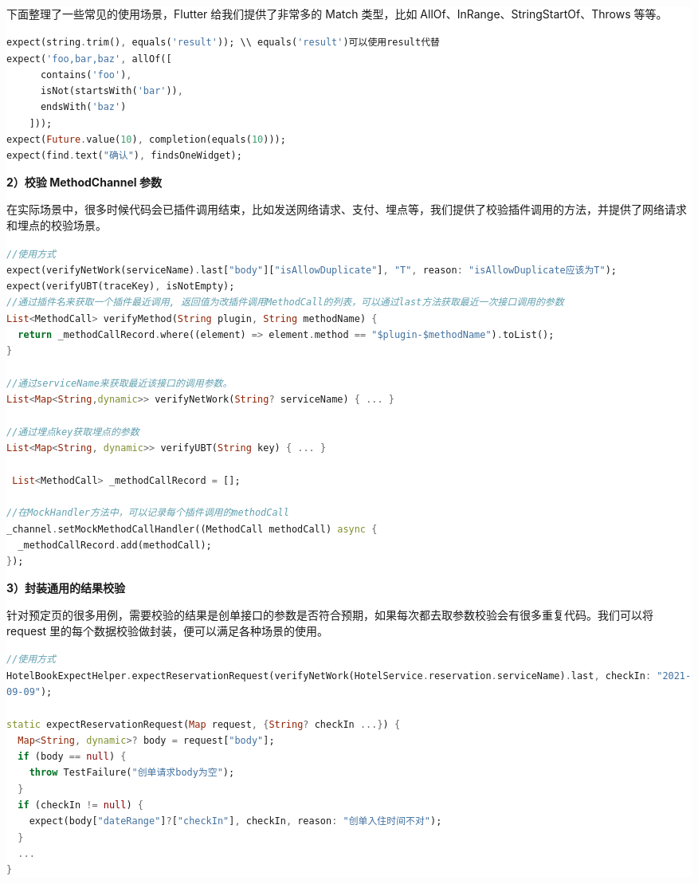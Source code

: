 下面整理了一些常见的使用场景，Flutter 给我们提供了非常多的 Match 类型，比如 AllOf、InRange、StringStartOf、Throws 等等。

```dart
expect(string.trim(), equals('result')); \\ equals('result')可以使用result代替
expect('foo,bar,baz', allOf([
      contains('foo'),
      isNot(startsWith('bar')),
      endsWith('baz')
    ]));
expect(Future.value(10), completion(equals(10)));
expect(find.text("确认"), findsOneWidget);
```

**2）校验 MethodChannel 参数**

在实际场景中，很多时候代码会已插件调用结束，比如发送网络请求、支付、埋点等，我们提供了校验插件调用的方法，并提供了网络请求和埋点的校验场景。

```dart
//使用方式
expect(verifyNetWork(serviceName).last["body"]["isAllowDuplicate"], "T", reason: "isAllowDuplicate应该为T");
expect(verifyUBT(traceKey), isNotEmpty);
//通过插件名来获取一个插件最近调用, 返回值为改插件调用MethodCall的列表，可以通过last方法获取最近一次接口调用的参数
List<MethodCall> verifyMethod(String plugin, String methodName) {
  return _methodCallRecord.where((element) => element.method == "$plugin-$methodName").toList();
}

//通过serviceName来获取最近该接口的调用参数。
List<Map<String,dynamic>> verifyNetWork(String? serviceName) { ... }

//通过埋点key获取埋点的参数
List<Map<String, dynamic>> verifyUBT(String key) { ... }

 List<MethodCall> _methodCallRecord = [];

//在MockHandler方法中，可以记录每个插件调用的methodCall
_channel.setMockMethodCallHandler((MethodCall methodCall) async {
  _methodCallRecord.add(methodCall);
});
```

**3）封装通用的结果校验**

针对预定页的很多用例，需要校验的结果是创单接口的参数是否符合预期，如果每次都去取参数校验会有很多重复代码。我们可以将 request 里的每个数据校验做封装，便可以满足各种场景的使用。

```dart
//使用方式
HotelBookExpectHelper.expectReservationRequest(verifyNetWork(HotelService.reservation.serviceName).last, checkIn: "2021-09-09");

static expectReservationRequest(Map request, {String? checkIn ...}) {
  Map<String, dynamic>? body = request["body"];
  if (body == null) {
    throw TestFailure("创单请求body为空");
  }
  if (checkIn != null) {
    expect(body["dateRange"]?["checkIn"], checkIn, reason: "创单入住时间不对");
  }
  ...
}
```
